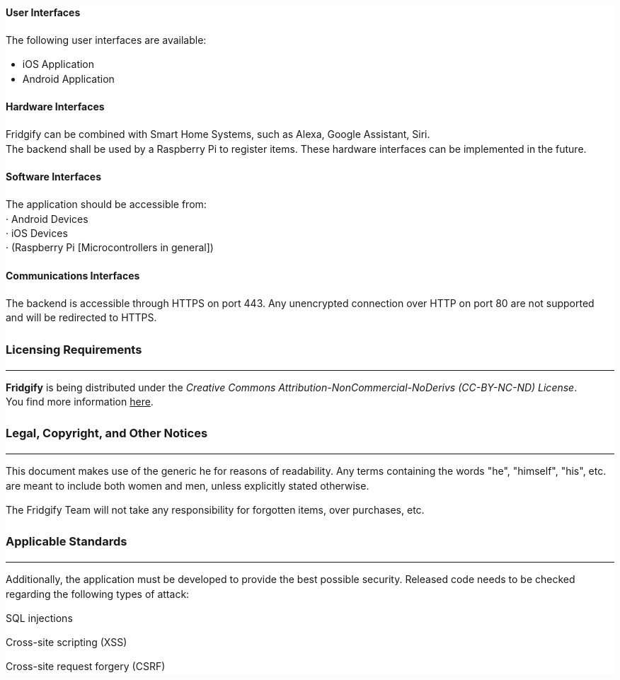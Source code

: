 #### User Interfaces

The following user interfaces are available:
* iOS Application
* Android Application

#### **Hardware Interfaces**

Fridgify can be combined with Smart Home Systems, such as Alexa, Google Assistant, Siri.\
The backend shall be used by a Raspberry Pi to register items. 
These hardware interfaces can be implemented in the future.

#### **Software Interfaces**

The application should be accessible from:\
· Android Devices\
· iOS Devices\
· (Raspberry Pi \[Microcontrollers in general\])

#### **Communications Interfaces**

The backend is accessible through HTTPS on port 443. Any unencrypted
connection over HTTP on port 80 are not supported and will be redirected
to HTTPS.

### **Licensing Requirements**
--------------

**Fridgify** is being distributed under the *Creative Commons Attribution-NonCommercial-NoDerivs (CC-BY-NC-ND) License*.\
You find more information [here](http://creativecommons.org/licenses/by-nc-nd/4.0/).

### **Legal, Copyright, and Other Notices**
--------------

This document makes use of the generic he for reasons of readability.
Any terms containing the words \"he\", \"himself\", \"his\", etc. are
meant to include both women and men, unless explicitly stated otherwise.

The Fridgify Team will not take any responsibility for forgotten items,
over purchases, etc.

### **Applicable Standards**
--------------

Additionally, the application must be developed to provide the best
possible security. Released code needs to be checked regarding the
following types of attack:

SQL injections

Cross-site scripting (XSS)

Cross-site request forgery (CSRF)
